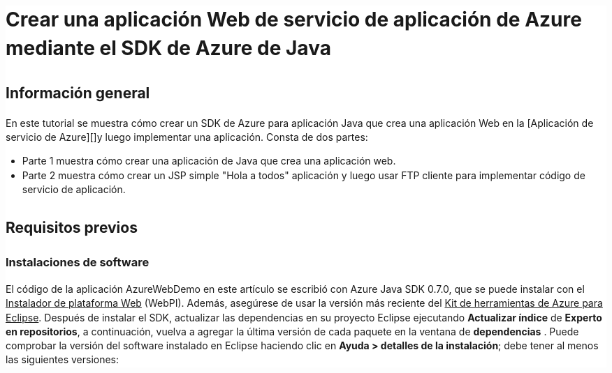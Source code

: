 <properties 
    pageTitle="Crear una aplicación Web de servicio de aplicación de Azure mediante el SDK de Azure de Java" 
    description="Obtenga información sobre cómo crear una aplicación Web en el servicio de aplicación de Azure mediante programación utilizando el SDK de Azure para Java." 
    tags="azure-classic-portal"
    services="app-service\web" 
    documentationCenter="Java" 
    authors="donntrenton" 
    manager="wpickett" 
    editor="jimbe"/>

<tags 
    ms.service="multiple" 
    ms.workload="na" 
    ms.tgt_pltfrm="na" 
    ms.devlang="Java" 
    ms.topic="article" 
    ms.date="02/25/2016" 
    ms.author="v-donntr"/>


# <a name="create-a-web-app-in-azure-app-service-using-the-azure-sdk-for-java"></a>Crear una aplicación Web de servicio de aplicación de Azure mediante el SDK de Azure de Java



## <a name="overview"></a>Información general

En este tutorial se muestra cómo crear un SDK de Azure para aplicación Java que crea una aplicación Web en la [Aplicación de servicio de Azure][]y luego implementar una aplicación. Consta de dos partes:

- Parte 1 muestra cómo crear una aplicación de Java que crea una aplicación web.
- Parte 2 muestra cómo crear un JSP simple "Hola a todos" aplicación y luego usar FTP cliente para implementar código de servicio de aplicación.


## <a name="prerequisites"></a>Requisitos previos

### <a name="software-installations"></a>Instalaciones de software

El código de la aplicación AzureWebDemo en este artículo se escribió con Azure Java SDK 0.7.0, que se puede instalar con el [Instalador de plataforma Web][] (WebPI). Además, asegúrese de usar la versión más reciente del [Kit de herramientas de Azure para Eclipse][]. Después de instalar el SDK, actualizar las dependencias en su proyecto Eclipse ejecutando **Actualizar índice** de **Experto en repositorios**, a continuación, vuelva a agregar la última versión de cada paquete en la ventana de **dependencias** . Puede comprobar la versión del software instalado en Eclipse haciendo clic en **Ayuda > detalles de la instalación**; debe tener al menos las siguientes versiones:


  [1]: ./media/java-create-azure-website-using-java-sdk/eclipse-maven-repositories-rebuild-index.png
  [2]: ./media/java-create-azure-website-using-java-sdk/eclipse-new-java-class.png
  [3]: ./media/java-create-azure-website-using-java-sdk/eclipse-new-dynamic-web-project.png
  [4]: ./media/java-create-azure-website-using-java-sdk/eclipse-java-build-path.png
  [5]: ./media/java-create-azure-website-using-java-sdk/eclipse-targeted-runtimes-tomcat-server.png
  [6]: ./media/java-create-azure-website-using-java-sdk/eclipse-targeted-runtimes-properties-page.png
  [7]: ./media/java-create-azure-website-using-java-sdk/eclipse-run-on-server.png
  [8]: ./media/java-create-azure-website-using-java-sdk/kudu-console-drag-drop.png
  [9]: ./media/java-create-azure-website-using-java-sdk/kudu-console-jsphello-war-1.png
  [10]: ./media/java-create-azure-website-using-java-sdk/kudu-console-jsphello-war-2.png
[Servicio de aplicaciones de Azure]: http://go.microsoft.com/fwlink/?LinkId=529714
[Instalador de plataforma Web]: http://go.microsoft.com/fwlink/?LinkID=252838
[Kit de herramientas de Azure para Eclipse]: https://msdn.microsoft.com/library/azure/hh690946.aspx
[Portal de clásico de Azure]: https://manage.windowsazure.com
[¿Qué es un directorio de Azure AD]: http://technet.microsoft.com/library/jj573650.aspx
[Crear y cargar un certificado de administración de Azure]: ../cloud-services/cloud-services-certs-create.md
[Herramienta de administración de certificados (herramienta de claves) y clave]: http://docs.oracle.com/javase/6/docs/technotes/tools/windows/keytool.html
[WebSiteManagementClient]: http://azure.github.io/azure-sdk-for-java/com/microsoft/azure/management/websites/WebSiteManagementClient.html
[WebSpaceNames]: http://dl.windowsazure.com/javadoc/com/microsoft/windowsazure/management/websites/models/WebSpaceNames.html
[Portal de Azure]: https://portal.azure.com